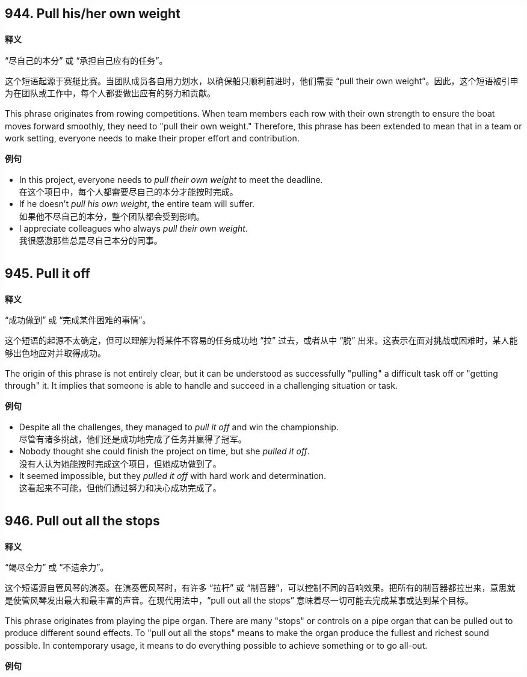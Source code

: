 ## 944. Pull his/her own weight

**释义**

“尽自己的本分” 或 “承担自己应有的任务”。

这个短语起源于赛艇比赛。当团队成员各自用力划水，以确保船只顺利前进时，他们需要 “pull their own weight”。因此，这个短语被引申为在团队或工作中，每个人都要做出应有的努力和贡献。

This phrase originates from rowing competitions. When team members each row with their own strength to ensure the boat moves forward smoothly, they need to "pull their own weight." Therefore, this phrase has been extended to mean that in a team or work setting, everyone needs to make their proper effort and contribution.

**例句**

- In this project, everyone needs to *pull their own weight* to meet the deadline.<br/>在这个项目中，每个人都需要尽自己的本分才能按时完成。
- If he doesn’t *pull his own weight*, the entire team will suffer.<br/>如果他不尽自己的本分，整个团队都会受到影响。
- I appreciate colleagues who always *pull their own weight*.<br/>我很感激那些总是尽自己本分的同事。

## 945. Pull it off 

**释义**

“成功做到” 或 “完成某件困难的事情”。

这个短语的起源不太确定，但可以理解为将某件不容易的任务成功地 “拉” 过去，或者从中 “脱” 出来。这表示在面对挑战或困难时，某人能够出色地应对并取得成功。

The origin of this phrase is not entirely clear, but it can be understood as successfully "pulling" a difficult task off or "getting through" it. It implies that someone is able to handle and succeed in a challenging situation or task.

**例句**

- Despite all the challenges, they managed to *pull it off* and win the championship.<br/>尽管有诸多挑战，他们还是成功地完成了任务并赢得了冠军。
- Nobody thought she could finish the project on time, but she *pulled it off*.<br/>没有人认为她能按时完成这个项目，但她成功做到了。
- It seemed impossible, but they *pulled it off* with hard work and determination.<br/>这看起来不可能，但他们通过努力和决心成功完成了。

## 946. Pull out all the stops

**释义**

“竭尽全力” 或 “不遗余力”。

这个短语源自管风琴的演奏。在演奏管风琴时，有许多 “拉杆” 或 “制音器”，可以控制不同的音响效果。把所有的制音器都拉出来，意思就是使管风琴发出最大和最丰富的声音。在现代用法中，“pull out all the stops” 意味着尽一切可能去完成某事或达到某个目标。

This phrase originates from playing the pipe organ. There are many "stops" or controls on a pipe organ that can be pulled out to produce different sound effects. To "pull out all the stops" means to make the organ produce the fullest and richest sound possible. In contemporary usage, it means to do everything possible to achieve something or to go all-out.

**例句**
